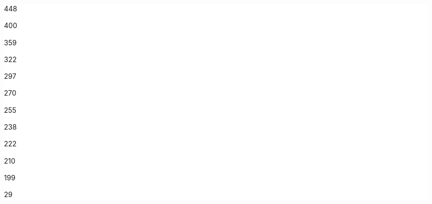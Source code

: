 448

</td>
      <td width="31" valign="top">

400

</td>
      <td width="31" valign="top">

359

</td>
      <td width="31" valign="top">

322

</td>
      <td width="31" valign="top">

297

</td>
      <td width="31" valign="top">

270

</td>
      <td width="31" valign="top">

255

</td>
      <td width="31" valign="top">

238

</td>
      <td width="31" valign="top">

222

</td>
      <td valign="top" width="31">

210

</td>
      <td valign="top" width="31">

199

</td>
    </tr>
    <tr>
      <td width="87" valign="top">

29

</td>
      <td valign="top" width="37">
